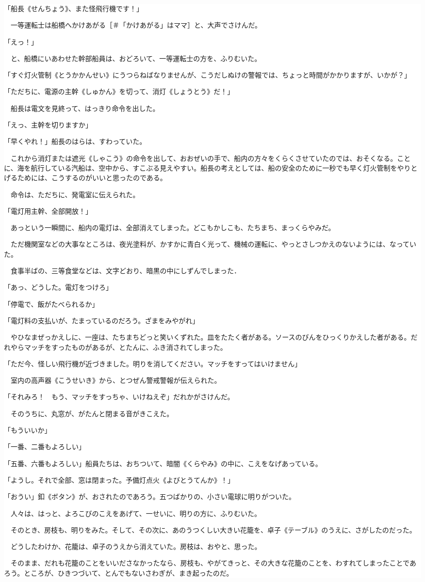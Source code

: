 「船長《せんちょう》、また怪飛行機です！」

　一等運転士は船橋へかけあがる［＃「かけあがる」はママ］と、大声でさけんだ。

「えっ！」

　と、船橋にいあわせた幹部船員は、おどろいて、一等運転士の方を、ふりむいた。

「すぐ灯火管制《とうかかんせい》にうつらねばなりませんが、こうだしぬけの警報では、ちょっと時間がかかりますが、いかが？」

「ただちに、電源の主幹《しゅかん》を切って、消灯《しょうとう》だ！」

　船長は電文を見終って、はっきり命令を出した。

「えっ、主幹を切りますか」

「早くやれ！」船長のはらは、すわっていた。

　これから消灯または遮光《しゃこう》の命令を出して、おおぜいの手で、船内の方々をくらくさせていたのでは、おそくなる。ことに、海を航行している汽船は、空中から、すこぶる見えやすい。船長の考えとしては、船の安全のために一秒でも早く灯火管制をやりとげるためには、こうするのがいいと思ったのである。

　命令は、ただちに、発電室に伝えられた。

「電灯用主幹、全部開放！」

　あっという一瞬間に、船内の電灯は、全部消えてしまった。どこもかしこも、たちまち、まっくらやみだ。

　ただ機関室などの大事なところは、夜光塗料が、かすかに青白く光って、機械の運転に、やっとさしつかえのないようには、なっていた。

　食事半ばの、三等食堂などは、文字どおり、暗黒の中にしずんでしまった．

「あっ、どうした。電灯をつけろ」

「停電で、飯がたべられるか」

「電灯料の支払いが、たまっているのだろう。ざまをみやがれ」

　やひなまぜっかえしに、一座は、たちまちどっと笑いくずれた。皿をたたく者がある。ソースのびんをひっくりかえした者がある。だれやらマッチをすったものがあるが、とたんに、ふき消されてしまった。

「ただ今、怪しい飛行機が近づきました。明りを消してください。マッチをすってはいけません」

　室内の高声器《こうせいき》から、とつぜん警戒警報が伝えられた。

「それみろ！　もう、マッチをすっちゃ、いけねえぞ」だれかがさけんだ。

　そのうちに、丸窓が、がたんと閉まる音がきこえた。

「もういいか」

「一番、二番もよろしい」

「五番、六番もよろしい」船員たちは、おちついて、暗闇《くらやみ》の中に、こえをなげあっている。

「ようし。それで全部、窓は閉まった。予備灯点火《よびとうてんか》！」

「おうい」釦《ボタン》が、おされたのであろう。五つばかりの、小さい電球に明りがついた。

　人々は、はっと、よろこびのこえをあげて、一せいに、明りの方に、ふりむいた。

　そのとき、房枝も、明りをみた。そして、その次に、あのうつくしい大きい花籠を、卓子《テーブル》のうえに、さがしたのだった。

　どうしたわけか、花籠は、卓子のうえから消えていた。房枝は、おやと、思った。

　そのまま、だれも花籠のことをいいださなかったなら、房枝も、やがてきっと、その大きな花籠のことを、わすれてしまったことであろう。ところが、ひきつづいて、とんでもないさわぎが、まき起ったのだ。

